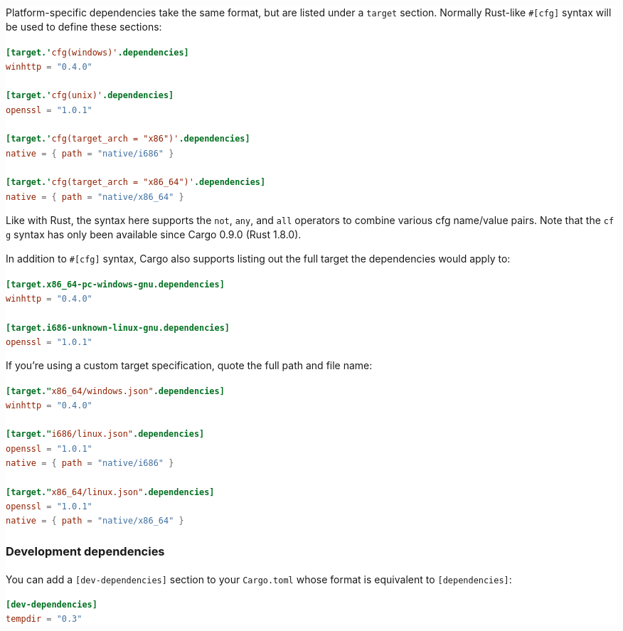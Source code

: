 
Platform-specific dependencies take the same format, but are listed under a
`target` section. Normally Rust-like `#[cfg]` syntax will be used to define
these sections:

```toml
[target.'cfg(windows)'.dependencies]
winhttp = "0.4.0"

[target.'cfg(unix)'.dependencies]
openssl = "1.0.1"

[target.'cfg(target_arch = "x86")'.dependencies]
native = { path = "native/i686" }

[target.'cfg(target_arch = "x86_64")'.dependencies]
native = { path = "native/x86_64" }
```

Like with Rust, the syntax here supports the `not`, `any`, and `all` operators
to combine various cfg name/value pairs. Note that the `cfg` syntax has only
been available since Cargo 0.9.0 (Rust 1.8.0).

In addition to `#[cfg]` syntax, Cargo also supports listing out the full target
the dependencies would apply to:

```toml
[target.x86_64-pc-windows-gnu.dependencies]
winhttp = "0.4.0"

[target.i686-unknown-linux-gnu.dependencies]
openssl = "1.0.1"
```

If you’re using a custom target specification, quote the full path and file
name:

```toml
[target."x86_64/windows.json".dependencies]
winhttp = "0.4.0"

[target."i686/linux.json".dependencies]
openssl = "1.0.1"
native = { path = "native/i686" }

[target."x86_64/linux.json".dependencies]
openssl = "1.0.1"
native = { path = "native/x86_64" }
```

### Development dependencies

You can add a `[dev-dependencies]` section to your `Cargo.toml` whose format
is equivalent to `[dependencies]`:

```toml
[dev-dependencies]
tempdir = "0.3"
```


[semver]: https://github.com/steveklabnik/semver#requirements
[patch-section]: reference/manifest.html#the-patch-section
[replace-section]: reference/manifest.html#the-replace-section
[uuid-repository]: https://github.com/rust-lang-nursery/uuid
[config-docs]: config.html
[crates.io]: https://crates.io/